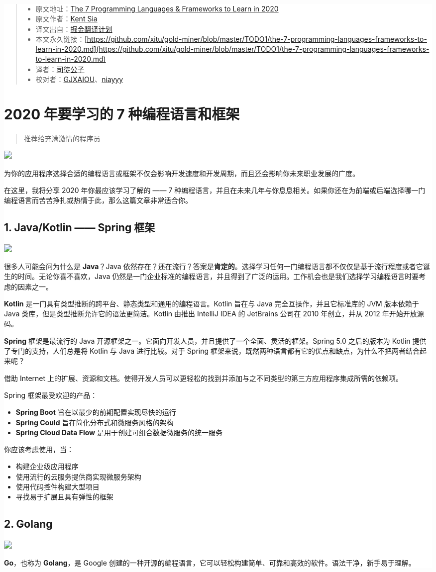 > * 原文地址：[The 7 Programming Languages & Frameworks to Learn in 2020](https://medium.com/swlh/the-7-programming-languages-frameworks-to-learn-in-2020-6f9ac923ec5d)
> * 原文作者：[Kent Sia](https://medium.com/@kentscg)
> * 译文出自：[掘金翻译计划](https://github.com/xitu/gold-miner)
> * 本文永久链接：[https://github.com/xitu/gold-miner/blob/master/TODO1/the-7-programming-languages-frameworks-to-learn-in-2020.md](https://github.com/xitu/gold-miner/blob/master/TODO1/the-7-programming-languages-frameworks-to-learn-in-2020.md)
> * 译者：[司徒公子](http://github.com/todaycoder001)
> * 校对者：[GJXAIOU](https://github.com/GJXAIOU)、[niayyy](https://github.com/niayyy-S)

# 2020 年要学习的 7 种编程语言和框架

> 推荐给充满激情的程序员

![](https://blog-private.oss-cn-shanghai.aliyuncs.com/20200301104804.jpeg)

为你的应用程序选择合适的编程语言或框架不仅会影响开发速度和开发周期，而且还会影响你未来职业发展的广度。

在这里，我将分享 2020 年你最应该学习了解的 —— 7 种编程语言，并且在未来几年与你息息相关。如果你还在为前端或后端选择哪一门编程语言而苦苦挣扎或热情于此，那么这篇文章非常适合你。

## 1. Java/Kotlin —— Spring 框架

![](https://blog-private.oss-cn-shanghai.aliyuncs.com/20200301104831.png)

很多人可能会问为什么是 **Java**？Java 依然存在？还在流行？答案是**肯定的**。选择学习任何一门编程语言都不仅仅是基于流行程度或者它诞生的时间。无论你喜不喜欢，Java 仍然是一门企业标准的编程语言，并且得到了广泛的运用。工作机会也是我们选择学习编程语言时要考虑的因素之一。

**Kotlin** 是一门具有类型推断的跨平台、静态类型和通用的编程语言。Kotlin 旨在与 Java 完全互操作，并且它标准库的 JVM 版本依赖于 Java 类库，但是类型推断允许它的语法更简洁。Kotlin 由推出 IntelliJ IDEA 的 JetBrains 公司在 2010 年创立，并从 2012 年开始开放源码。

**Spring** 框架是最流行的 Java 开源框架之一。它面向开发人员，并且提供了一个全面、灵活的框架。Spring 5.0 之后的版本为 Kotlin 提供了专门的支持，人们总是将 Kotlin 与 Java 进行比较。对于 Spring 框架来说，既然两种语言都有它的优点和缺点，为什么不把两者结合起来呢？

借助 Internet 上的扩展、资源和文档。使得开发人员可以更轻松的找到并添加与之不同类型的第三方应用程序集成所需的依赖项。

Spring 框架最受欢迎的产品：

* **Spring Boot** 旨在以最少的前期配置实现尽快的运行
* **Spring Could** 旨在简化分布式和微服务风格的架构
* **Spring Cloud Data Flow** 是用于创建可组合数据微服务的统一服务

你应该考虑使用，当：

* 构建企业级应用程序
* 使用流行的云服务提供商实现微服务架构
* 使用代码控件构建大型项目
* 寻找易于扩展且具有弹性的框架

## 2. Golang

![](https://blog-private.oss-cn-shanghai.aliyuncs.com/20200301104840.png)

**Go**，也称为 **Golang**，是 Google 创建的一种开源的编程语言，它可以轻松构建简单、可靠和高效的软件。语法干净，新手易于理解。
